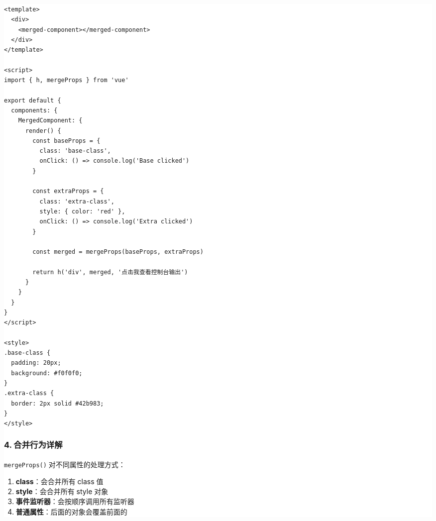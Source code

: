 ```vue
<template>
  <div>
    <merged-component></merged-component>
  </div>
</template>

<script>
import { h, mergeProps } from 'vue'

export default {
  components: {
    MergedComponent: {
      render() {
        const baseProps = {
          class: 'base-class',
          onClick: () => console.log('Base clicked')
        }

        const extraProps = {
          class: 'extra-class',
          style: { color: 'red' },
          onClick: () => console.log('Extra clicked')
        }

        const merged = mergeProps(baseProps, extraProps)
        
        return h('div', merged, '点击我查看控制台输出')
      }
    }
  }
}
</script>

<style>
.base-class {
  padding: 20px;
  background: #f0f0f0;
}
.extra-class {
  border: 2px solid #42b983;
}
</style>
```

### 4. 合并行为详解

`mergeProps()` 对不同属性的处理方式：

1. **class**：会合并所有 class 值
2. **style**：会合并所有 style 对象
3. **事件监听器**：会按顺序调用所有监听器
4. **普通属性**：后面的对象会覆盖前面的
